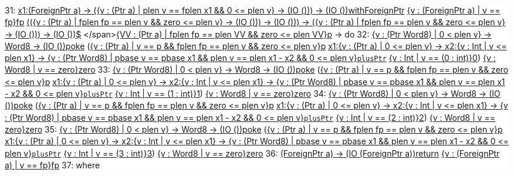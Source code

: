 <span class=hs-linenum> 31: </span>            <a class=annot href="#"><span class=annottext>x1:(ForeignPtr a)
-&gt; ({v : (Ptr a) | plen v == fplen x1 &amp;&amp; 0 &lt;= plen v} -&gt; (IO ()))
-&gt; (IO ())</span><span class='hs-varid'>withForeignPtr</span></a> <a class=annot href="#"><span class=annottext>{v : (ForeignPtr a) | v == fp}</span><span class='hs-varid'>fp</span></a> <a class=annot href="#"><span class=annottext>(({v : (Ptr a) | fplen fp == plen v &amp;&amp; zero &lt;= plen v} -&gt; (IO ()))
 -&gt; (IO ()))
-&gt; ({v : (Ptr a) | fplen fp == plen v &amp;&amp; zero &lt;= plen v}
    -&gt; (IO ()))
-&gt; (IO ())</span><span class='hs-varop'>$</span></a> <span class='hs-keyglyph'>\</span><a class=annot href="#"><span class=annottext>{VV : (Ptr a) | fplen fp == plen VV &amp;&amp; zero &lt;= plen VV}</span><span class='hs-varid'>p</span></a> <span class='hs-keyglyph'>-&gt;</span> <span class='hs-keyword'>do</span>
<span class=hs-linenum> 32: </span>              <a class=annot href="#"><span class=annottext>{v : (Ptr Word8) | 0 &lt; plen v} -&gt; Word8 -&gt; (IO ())</span><span class='hs-varid'>poke</span></a> <span class='hs-layout'>(</span><a class=annot href="#"><span class=annottext>{v : (Ptr a) | v == p &amp;&amp; fplen fp == plen v &amp;&amp; zero &lt;= plen v}</span><span class='hs-varid'>p</span></a> <a class=annot href="#"><span class=annottext>x1:{v : (Ptr a) | 0 &lt;= plen v}
-&gt; x2:{v : Int | v &lt;= plen x1}
-&gt; {v : (Ptr Word8) | pbase v == pbase x1 &amp;&amp; plen v == plen x1 - x2 &amp;&amp; 0 &lt;= plen v}</span><span class='hs-varop'>`plusPtr`</span></a> <a class=annot href="#"><span class=annottext>{v : Int | v == (0  :  int)}</span><span class='hs-num'>0</span></a><span class='hs-layout'>)</span> <a class=annot href="#"><span class=annottext>{v : Word8 | v == zero}</span><span class='hs-varid'>zero</span></a> 
<span class=hs-linenum> 33: </span>              <a class=annot href="#"><span class=annottext>{v : (Ptr Word8) | 0 &lt; plen v} -&gt; Word8 -&gt; (IO ())</span><span class='hs-varid'>poke</span></a> <span class='hs-layout'>(</span><a class=annot href="#"><span class=annottext>{v : (Ptr a) | v == p &amp;&amp; fplen fp == plen v &amp;&amp; zero &lt;= plen v}</span><span class='hs-varid'>p</span></a> <a class=annot href="#"><span class=annottext>x1:{v : (Ptr a) | 0 &lt;= plen v}
-&gt; x2:{v : Int | v &lt;= plen x1}
-&gt; {v : (Ptr Word8) | pbase v == pbase x1 &amp;&amp; plen v == plen x1 - x2 &amp;&amp; 0 &lt;= plen v}</span><span class='hs-varop'>`plusPtr`</span></a> <a class=annot href="#"><span class=annottext>{v : Int | v == (1  :  int)}</span><span class='hs-num'>1</span></a><span class='hs-layout'>)</span> <a class=annot href="#"><span class=annottext>{v : Word8 | v == zero}</span><span class='hs-varid'>zero</span></a> 
<span class=hs-linenum> 34: </span>              <a class=annot href="#"><span class=annottext>{v : (Ptr Word8) | 0 &lt; plen v} -&gt; Word8 -&gt; (IO ())</span><span class='hs-varid'>poke</span></a> <span class='hs-layout'>(</span><a class=annot href="#"><span class=annottext>{v : (Ptr a) | v == p &amp;&amp; fplen fp == plen v &amp;&amp; zero &lt;= plen v}</span><span class='hs-varid'>p</span></a> <a class=annot href="#"><span class=annottext>x1:{v : (Ptr a) | 0 &lt;= plen v}
-&gt; x2:{v : Int | v &lt;= plen x1}
-&gt; {v : (Ptr Word8) | pbase v == pbase x1 &amp;&amp; plen v == plen x1 - x2 &amp;&amp; 0 &lt;= plen v}</span><span class='hs-varop'>`plusPtr`</span></a> <a class=annot href="#"><span class=annottext>{v : Int | v == (2  :  int)}</span><span class='hs-num'>2</span></a><span class='hs-layout'>)</span> <a class=annot href="#"><span class=annottext>{v : Word8 | v == zero}</span><span class='hs-varid'>zero</span></a> 
<span class=hs-linenum> 35: </span>              <a class=annot href="#"><span class=annottext>{v : (Ptr Word8) | 0 &lt; plen v} -&gt; Word8 -&gt; (IO ())</span><span class='hs-varid'>poke</span></a> <span class='hs-layout'>(</span><a class=annot href="#"><span class=annottext>{v : (Ptr a) | v == p &amp;&amp; fplen fp == plen v &amp;&amp; zero &lt;= plen v}</span><span class='hs-varid'>p</span></a> <a class=annot href="#"><span class=annottext>x1:{v : (Ptr a) | 0 &lt;= plen v}
-&gt; x2:{v : Int | v &lt;= plen x1}
-&gt; {v : (Ptr Word8) | pbase v == pbase x1 &amp;&amp; plen v == plen x1 - x2 &amp;&amp; 0 &lt;= plen v}</span><span class='hs-varop'>`plusPtr`</span></a> <a class=annot href="#"><span class=annottext>{v : Int | v == (3  :  int)}</span><span class='hs-num'>3</span></a><span class='hs-layout'>)</span> <a class=annot href="#"><span class=annottext>{v : Word8 | v == zero}</span><span class='hs-varid'>zero</span></a> 
<span class=hs-linenum> 36: </span>            <a class=annot href="#"><span class=annottext>(ForeignPtr a) -&gt; (IO (ForeignPtr a))</span><span class='hs-varid'>return</span></a> <a class=annot href="#"><span class=annottext>{v : (ForeignPtr a) | v == fp}</span><span class='hs-varid'>fp</span></a>
<span class=hs-linenum> 37: </span>        <span class='hs-keyword'>where</span>